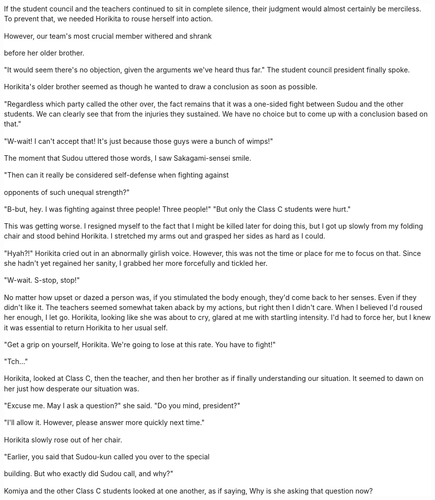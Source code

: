 If the student council and the teachers continued to sit in complete silence, their judgment would almost certainly be merciless. To prevent that, we needed Horikita to rouse herself into action.

However, our team's most crucial member withered and shrank

before her older brother.

"It would seem there's no objection, given the arguments we've heard thus far." The student council president finally spoke.

Horikita's older brother seemed as though he wanted to draw a conclusion as soon as possible.

"Regardless which party called the other over, the fact remains that it was a one-sided fight between Sudou and the other students. We can clearly see that from the injuries they sustained. We have no choice but to come up with a conclusion based on that."

"W-wait! I can't accept that! It's just because those guys were a bunch of wimps!"

The moment that Sudou uttered those words, I saw Sakagami-sensei smile.

"Then can it really be considered self-defense when fighting against

opponents of such unequal strength?"

"B-but, hey. I was fighting against three people! Three people!" "But only the Class C students were hurt."

This was getting worse. I resigned myself to the fact that I might be killed later for doing this, but I got up slowly from my folding chair and stood behind Horikita. I stretched my arms out and grasped her sides as hard as I could.

"Hyah?!" Horikita cried out in an abnormally girlish voice. However, this was not the time or place for me to focus on that. Since she hadn't yet regained her sanity, I grabbed her more forcefully and tickled her.

"W-wait. S-stop, stop!"

No matter how upset or dazed a person was, if you stimulated the body enough, they'd come back to her senses. Even if they didn't like it. The teachers seemed somewhat taken aback by my actions, but right then I didn't care. When I believed I'd roused her enough, I let go. Horikita, looking like she was about to cry, glared at me with startling intensity. I'd had to force her, but I knew it was essential to return Horikita to her usual self.

"Get a grip on yourself, Horikita. We're going to lose at this rate. You have to fight!"

"Tch..."

Horikita, looked at Class C, then the teacher, and then her brother as if finally understanding our situation. It seemed to dawn on her just how desperate our situation was.

"Excuse me. May I ask a question?" she said. "Do you mind, president?"

"I'll allow it. However, please answer more quickly next time."

Horikita slowly rose out of her chair.

"Earlier, you said that Sudou-kun called you over to the special

building. But who exactly did Sudou call, and why?"

Komiya and the other Class C students looked at one another, as if saying, Why is she asking that question now?
